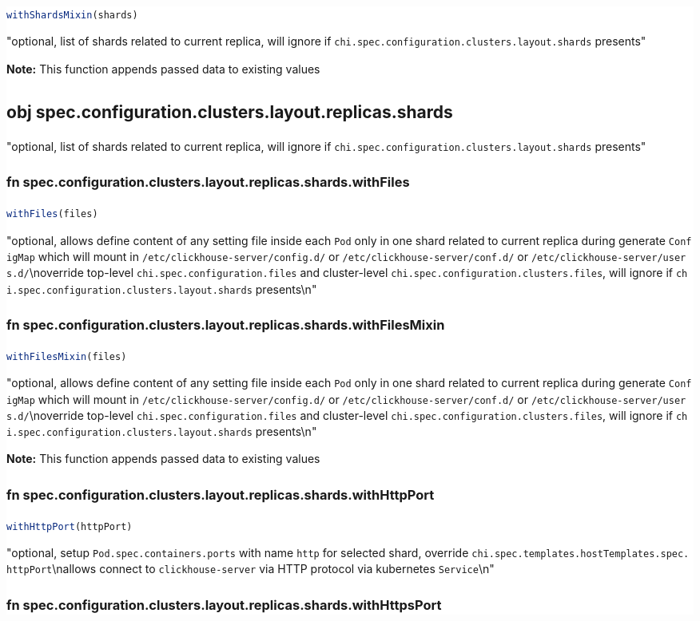 ```ts
withShardsMixin(shards)
```

"optional, list of shards related to current replica, will ignore if `chi.spec.configuration.clusters.layout.shards` presents"

**Note:** This function appends passed data to existing values

## obj spec.configuration.clusters.layout.replicas.shards

"optional, list of shards related to current replica, will ignore if `chi.spec.configuration.clusters.layout.shards` presents"

### fn spec.configuration.clusters.layout.replicas.shards.withFiles

```ts
withFiles(files)
```

"optional, allows define content of any setting file inside each `Pod` only in one shard related to current replica during generate `ConfigMap` which will mount in `/etc/clickhouse-server/config.d/` or `/etc/clickhouse-server/conf.d/` or `/etc/clickhouse-server/users.d/`\noverride top-level `chi.spec.configuration.files` and cluster-level `chi.spec.configuration.clusters.files`, will ignore if `chi.spec.configuration.clusters.layout.shards` presents\n"

### fn spec.configuration.clusters.layout.replicas.shards.withFilesMixin

```ts
withFilesMixin(files)
```

"optional, allows define content of any setting file inside each `Pod` only in one shard related to current replica during generate `ConfigMap` which will mount in `/etc/clickhouse-server/config.d/` or `/etc/clickhouse-server/conf.d/` or `/etc/clickhouse-server/users.d/`\noverride top-level `chi.spec.configuration.files` and cluster-level `chi.spec.configuration.clusters.files`, will ignore if `chi.spec.configuration.clusters.layout.shards` presents\n"

**Note:** This function appends passed data to existing values

### fn spec.configuration.clusters.layout.replicas.shards.withHttpPort

```ts
withHttpPort(httpPort)
```

"optional, setup `Pod.spec.containers.ports` with name `http` for selected shard, override `chi.spec.templates.hostTemplates.spec.httpPort`\nallows connect to `clickhouse-server` via HTTP protocol via kubernetes `Service`\n"

### fn spec.configuration.clusters.layout.replicas.shards.withHttpsPort
